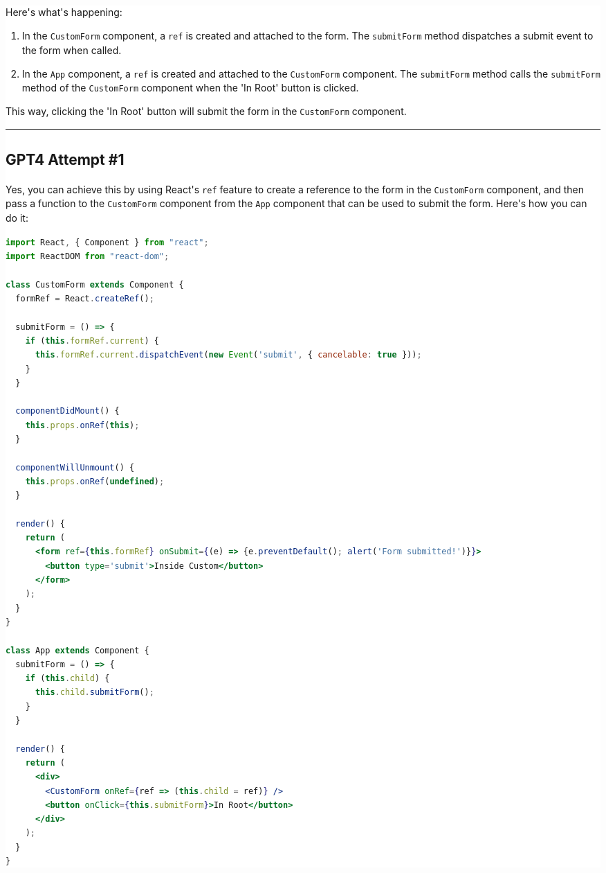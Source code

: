 Here's what's happening:

1. In the `CustomForm` component, a `ref` is created and attached to the form. The `submitForm` method dispatches a submit event to the form when called.

2. In the `App` component, a `ref` is created and attached to the `CustomForm` component. The `submitForm` method calls the `submitForm` method of the `CustomForm` component when the 'In Root' button is clicked.

This way, clicking the 'In Root' button will submit the form in the `CustomForm` component.

--------

## GPT4 Attempt \#1

Yes, you can achieve this by using React's `ref` feature to create a reference to the form in the `CustomForm` component, and then pass a function to the `CustomForm` component from the `App` component that can be used to submit the form. Here's how you can do it:

```jsx
import React, { Component } from "react";
import ReactDOM from "react-dom";

class CustomForm extends Component {
  formRef = React.createRef();

  submitForm = () => {
    if (this.formRef.current) {
      this.formRef.current.dispatchEvent(new Event('submit', { cancelable: true }));
    }
  }

  componentDidMount() {
    this.props.onRef(this);
  }

  componentWillUnmount() {
    this.props.onRef(undefined);
  }

  render() {
    return (
      <form ref={this.formRef} onSubmit={(e) => {e.preventDefault(); alert('Form submitted!')}}>
        <button type='submit'>Inside Custom</button>
      </form>
    );
  }
}

class App extends Component {
  submitForm = () => {
    if (this.child) {
      this.child.submitForm();
    }
  }

  render() {
    return (
      <div>
        <CustomForm onRef={ref => (this.child = ref)} />
        <button onClick={this.submitForm}>In Root</button>
      </div>
    );
  }
}

```